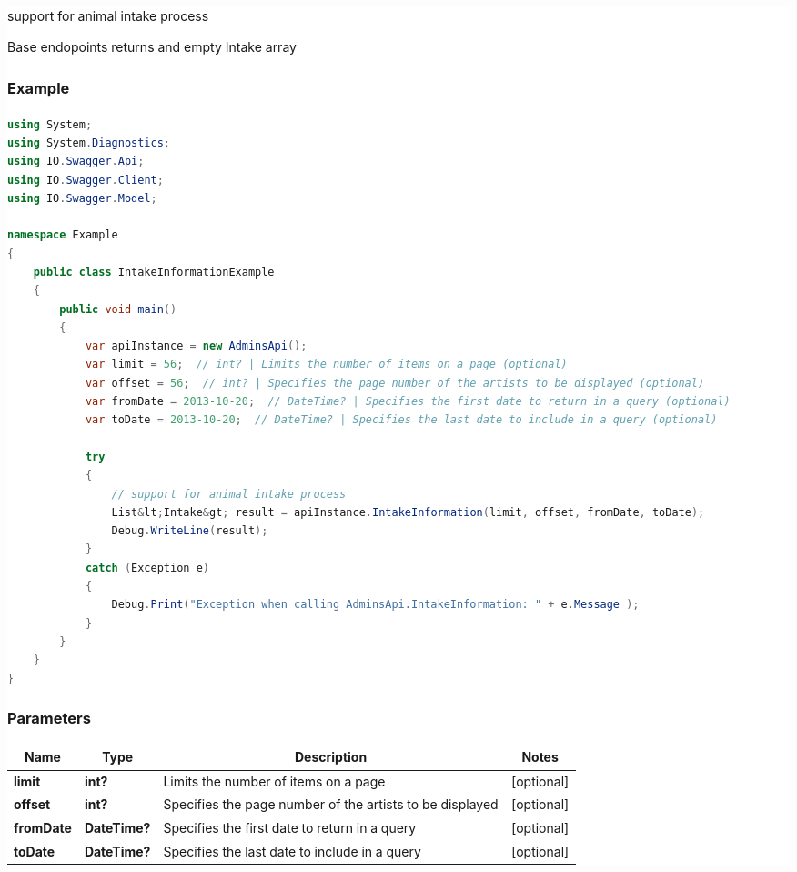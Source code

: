 support for animal intake process

Base endopoints returns and empty Intake array

### Example
```csharp
using System;
using System.Diagnostics;
using IO.Swagger.Api;
using IO.Swagger.Client;
using IO.Swagger.Model;

namespace Example
{
    public class IntakeInformationExample
    {
        public void main()
        {
            var apiInstance = new AdminsApi();
            var limit = 56;  // int? | Limits the number of items on a page (optional) 
            var offset = 56;  // int? | Specifies the page number of the artists to be displayed (optional) 
            var fromDate = 2013-10-20;  // DateTime? | Specifies the first date to return in a query (optional) 
            var toDate = 2013-10-20;  // DateTime? | Specifies the last date to include in a query (optional) 

            try
            {
                // support for animal intake process
                List&lt;Intake&gt; result = apiInstance.IntakeInformation(limit, offset, fromDate, toDate);
                Debug.WriteLine(result);
            }
            catch (Exception e)
            {
                Debug.Print("Exception when calling AdminsApi.IntakeInformation: " + e.Message );
            }
        }
    }
}
```

### Parameters

Name | Type | Description  | Notes
------------- | ------------- | ------------- | -------------
 **limit** | **int?**| Limits the number of items on a page | [optional] 
 **offset** | **int?**| Specifies the page number of the artists to be displayed | [optional] 
 **fromDate** | **DateTime?**| Specifies the first date to return in a query | [optional] 
 **toDate** | **DateTime?**| Specifies the last date to include in a query | [optional] 
